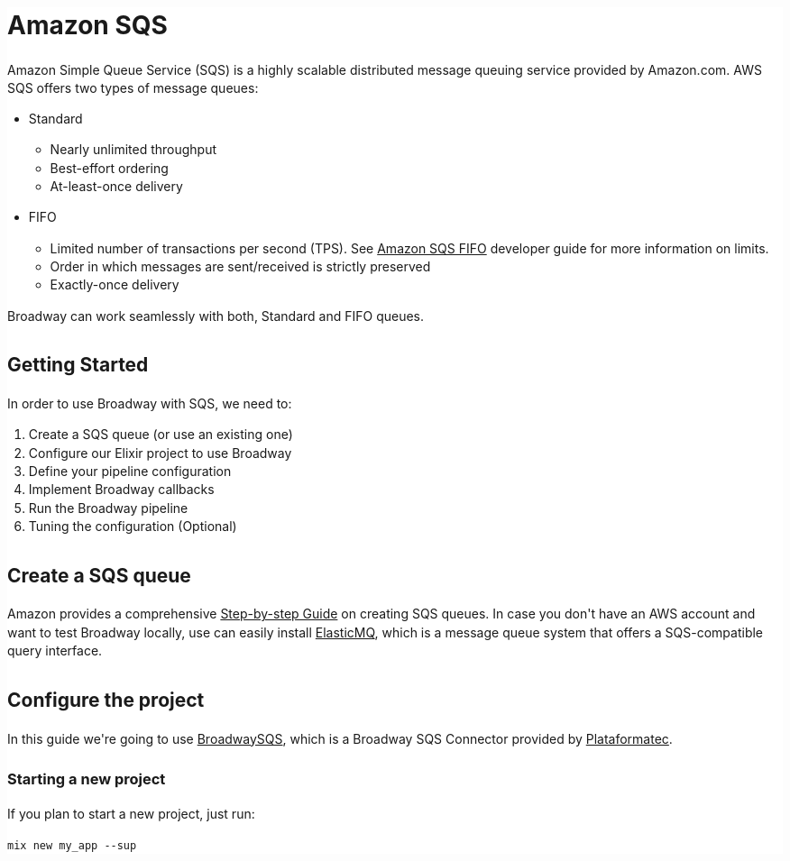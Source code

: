 # Amazon SQS

Amazon Simple Queue Service (SQS) is a highly scalable distributed message
queuing service provided by Amazon.com. AWS SQS offers two types of message
queues:

  * Standard
    * Nearly unlimited throughput
    * Best-effort ordering
    * At-least-once delivery

  * FIFO
    * Limited number of transactions per second (TPS).
      See [Amazon SQS FIFO](https://docs.aws.amazon.com/AWSSimpleQueueService/latest/SQSDeveloperGuide/FIFO-queues.html)
      developer guide for more information on limits.
    * Order in which messages are sent/received is strictly preserved
    * Exactly-once delivery

Broadway can work seamlessly with both, Standard and FIFO queues.

## Getting Started

In order to use Broadway with SQS, we need to:

  1. Create a SQS queue (or use an existing one)
  1. Configure our Elixir project to use Broadway
  1. Define your pipeline configuration
  1. Implement Broadway callbacks
  1. Run the Broadway pipeline
  1. Tuning the configuration (Optional)

## Create a SQS queue

Amazon provides a comprehensive [Step-by-step Guide](https://aws.amazon.com/getting-started/tutorials/send-messages-distributed-applications/)
on creating SQS queues. In case you don't have an AWS account and want to
test Broadway locally, use can easily install [ElasticMQ](https://github.com/softwaremill/elasticmq),
which is a message queue system that offers a SQS-compatible query interface.

## Configure the project

In this guide we're going to use [BroadwaySQS](https://github.com/plataformatec/broadway_sqs),
which is a Broadway SQS Connector provided by [Plataformatec](http://www.plataformatec.com).

### Starting a new project

If you plan to start a new project, just run:

    mix new my_app --sup
